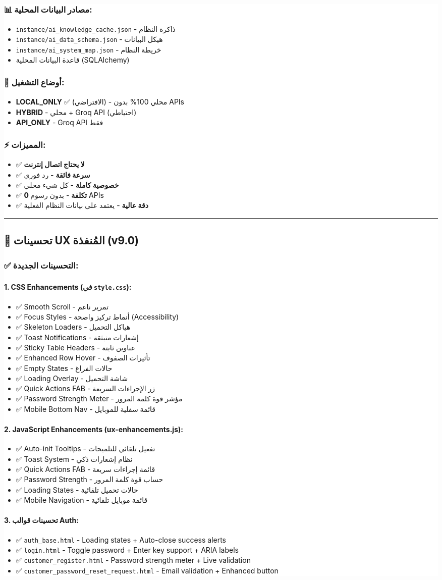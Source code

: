 ### 📊 مصادر البيانات المحلية:
- `instance/ai_knowledge_cache.json` - ذاكرة النظام
- `instance/ai_data_schema.json` - هيكل البيانات
- `instance/ai_system_map.json` - خريطة النظام
- قاعدة البيانات المحلية (SQLAlchemy)

### 🎯 أوضاع التشغيل:
- **LOCAL_ONLY** ✅ (الافتراضي) - محلي 100% بدون APIs
- **HYBRID** - محلي + Groq API (احتياطي)
- **API_ONLY** - Groq API فقط

### ⚡ المميزات:
- ✅ **لا يحتاج اتصال إنترنت**
- ✅ **سرعة فائقة** - رد فوري
- ✅ **خصوصية كاملة** - كل شيء محلي
- ✅ **0 تكلفة** - بدون رسوم APIs
- ✅ **دقة عالية** - يعتمد على بيانات النظام الفعلية

---

## 🎨 تحسينات UX المُنفذة (v9.0)

### ✅ التحسينات الجديدة:

#### 1. **CSS Enhancements (في `style.css`):**
- ✅ Smooth Scroll - تمرير ناعم
- ✅ Focus Styles - أنماط تركيز واضحة (Accessibility)
- ✅ Skeleton Loaders - هياكل التحميل
- ✅ Toast Notifications - إشعارات منبثقة
- ✅ Sticky Table Headers - عناوين ثابتة
- ✅ Enhanced Row Hover - تأثيرات الصفوف
- ✅ Empty States - حالات الفراغ
- ✅ Loading Overlay - شاشة التحميل
- ✅ Quick Actions FAB - زر الإجراءات السريعة
- ✅ Password Strength Meter - مؤشر قوة كلمة المرور
- ✅ Mobile Bottom Nav - قائمة سفلية للموبايل

#### 2. **JavaScript Enhancements (ux-enhancements.js):**
- ✅ Auto-init Tooltips - تفعيل تلقائي للتلميحات
- ✅ Toast System - نظام إشعارات ذكي
- ✅ Quick Actions FAB - قائمة إجراءات سريعة
- ✅ Password Strength - حساب قوة كلمة المرور
- ✅ Loading States - حالات تحميل تلقائية
- ✅ Mobile Navigation - قائمة موبايل تلقائية

#### 3. **تحسينات قوالب Auth:**
- ✅ `auth_base.html` - Loading states + Auto-close success alerts
- ✅ `login.html` - Toggle password + Enter key support + ARIA labels
- ✅ `customer_register.html` - Password strength meter + Live validation
- ✅ `customer_password_reset_request.html` - Email validation + Enhanced button
